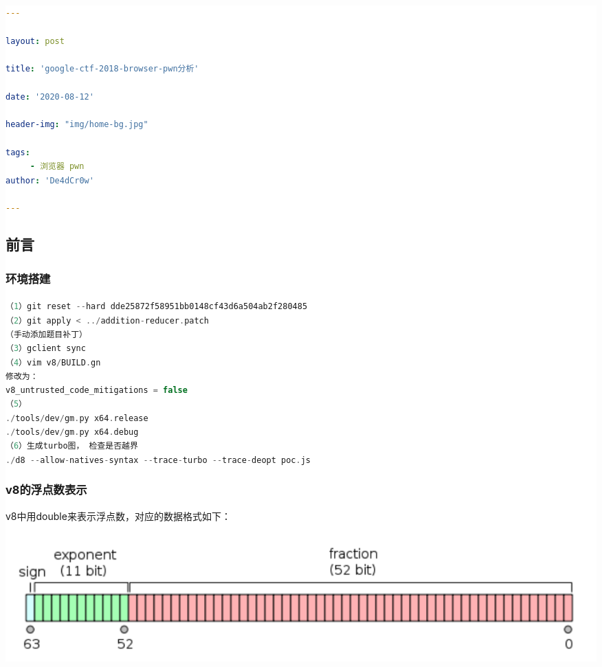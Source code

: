 ```yaml
---

layout: post

title: 'google-ctf-2018-browser-pwn分析'

date: '2020-08-12'

header-img: "img/home-bg.jpg"

tags:
     - 浏览器 pwn  
author: 'De4dCr0w'

---
```




## 前言

### 环境搭建

```c
（1）git reset --hard dde25872f58951bb0148cf43d6a504ab2f280485
（2）git apply < ../addition-reducer.patch
（手动添加题目补丁）
（3）gclient sync
（4）vim v8/BUILD.gn
修改为：    
v8_untrusted_code_mitigations = false
（5）
./tools/dev/gm.py x64.release
./tools/dev/gm.py x64.debug
（6）生成turbo图， 检查是否越界
./d8 --allow-natives-syntax --trace-turbo --trace-deopt poc.js
```



### v8的浮点数表示

v8中用double来表示浮点数，对应的数据格式如下：

![image-20200814105834697](..\image\2020-08-12-google-ctf-2018-browser-pwn分析\3.png)
